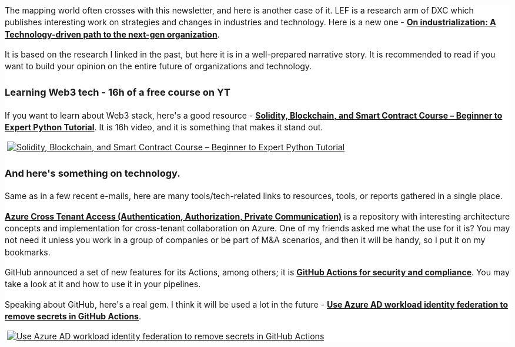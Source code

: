 The mapping world often crosses with this newsletter, and  here is another  case of it. LEF is a research arm of DXC which  publishes interesting  work on strategies and changes in industries and  technology. Here is a  new one - **[On industrialization: A Technology-driven path to the next-gen organization](https://leadingedgeforum.turtl.co/story/on-industrialization-a-technology-driven-path-to-the-next-gen-organization/)**.

It is based on the research I linked in the past, but here it is in a  well-prepared narrative story. It is recommended to read if you want to  build your opinion on the entire future of organizations  and technology.

### 

### 

### Learning Web3 tech - 16h of a free course on YT

If you want to learn about Web3 stack, here's a good resource - **[Solidity, Blockchain, and Smart Contract Course – Beginner to Expert Python Tutorial](https://www.youtube.com/watch?v=M576WGiDBdQ)**. It is 16h video, and it is something that makes it stand out.

​                      [ ![Solidity, Blockchain, and Smart Contract Course – Beginner to Expert Python Tutorial](https://camo.githubusercontent.com/5b0f5e95d1b4acc7d008fc1e5abc5833908143aeb923f515574948f6260ffbce/68747470733a2f2f6275636b65742e6d6c63646e2e636f6d2f612f323934372f323934373234332f696d616765732f303633656431653866333839636534366535306235343431333136626433343765316438643863372e706e67) ](https://www.youtube.com/watch?v=M576WGiDBdQ)

### 

### 

### And here's something on technology.

Same as in a few recent e-mails, here are many  tools/tech-related links to  resources, tools, or reports gathered in a  single place.

**[Azure Cross Tenant Access (Authentication, Authorization, Private Communication)](https://github.com/spotakash/crosstenantazure#azure-cross-tenant-access-authentication-authorization-private-communication)** is a repository with interesting architecture concepts and  implementation  for cross-tenant collaboration on Azure. One of my  friends asked me what the use for it is? You may not need it unless you  work in a group of  companies or be part of M&A scenarios, and then  it will be handy, so I put it on my bookmarks.

GitHub announced a set of new features for its Actions, among others; it is **[GitHub Actions for security and compliance](https://github.blog/2021-10-22-github-actions-for-security-compliance/)**. You may take a look at it and how to use it in your pipelines.

Speaking about GitHub, here's a real gem. I think it will be used a lot in the future - **[Use Azure AD workload identity federation to remove secrets in GitHub Actions](https://blog.identitydigest.com/azuread-federate-github-actions/)**.

​                      [ ![Use Azure AD workload identity federation to remove secrets in GitHub Actions](https://camo.githubusercontent.com/6b27783dae633b9069737f6ee0142de247035732535a39e3ed520a5f0244cb8c/68747470733a2f2f6275636b65742e6d6c63646e2e636f6d2f612f323934372f323934373234332f696d616765732f323736303634363964633163303633366633326138333163353330376364663066366332616133322e706e672f633461343834646431383136396237333538393938323639653637393635356538323832616130612e706e67) ](https://blog.identitydigest.com/azuread-federate-github-actions/)

